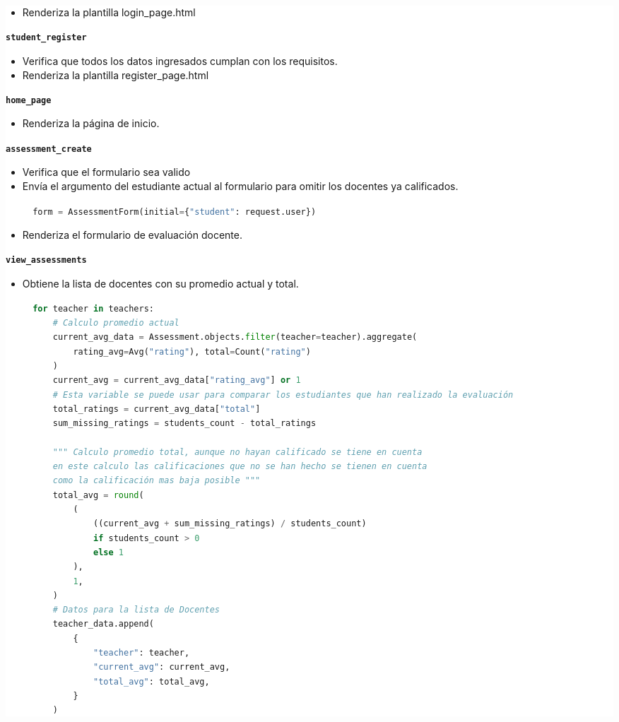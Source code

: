 - Renderiza la plantilla login_page.html

**`student_register`**

- Verifica que todos los datos ingresados cumplan con los requisitos.
- Renderiza la plantilla register_page.html

**`home_page`**

- Renderiza la página de inicio.

**`assessment_create`**

- Verifica que el formulario sea valido
- Envía el argumento del estudiante actual al formulario para omitir los docentes
  ya calificados.
  ```python
    form = AssessmentForm(initial={"student": request.user})
  ```
- Renderiza el formulario de evaluación docente.

**`view_assessments`**

- Obtiene la lista de docentes con su promedio actual y total.

  ```python
    for teacher in teachers:
        # Calculo promedio actual
        current_avg_data = Assessment.objects.filter(teacher=teacher).aggregate(
            rating_avg=Avg("rating"), total=Count("rating")
        )
        current_avg = current_avg_data["rating_avg"] or 1
        # Esta variable se puede usar para comparar los estudiantes que han realizado la evaluación
        total_ratings = current_avg_data["total"]
        sum_missing_ratings = students_count - total_ratings

        """ Calculo promedio total, aunque no hayan calificado se tiene en cuenta
        en este calculo las calificaciones que no se han hecho se tienen en cuenta
        como la calificación mas baja posible """
        total_avg = round(
            (
                ((current_avg + sum_missing_ratings) / students_count)
                if students_count > 0
                else 1
            ),
            1,
        )
        # Datos para la lista de Docentes
        teacher_data.append(
            {
                "teacher": teacher,
                "current_avg": current_avg,
                "total_avg": total_avg,
            }
        )
  ```
